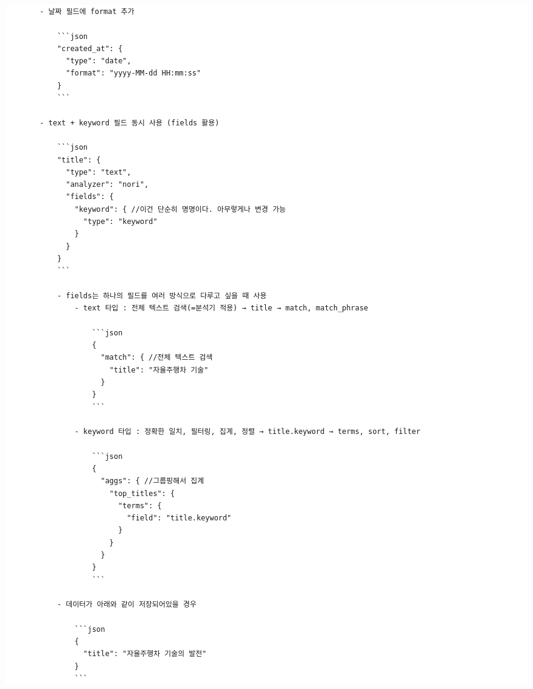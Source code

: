             - 날짜 필드에 format 추가
                
                ```json
                "created_at": {
                  "type": "date",
                  "format": "yyyy-MM-dd HH:mm:ss"
                }
                ```
                
            - text + keyword 필드 동시 사용 (fields 활용)
                
                ```json
                "title": {
                  "type": "text",
                  "analyzer": "nori",
                  "fields": {
                    "keyword": { //이건 단순히 명명이다. 아무렇게나 변경 가능
                      "type": "keyword"
                    }
                  }
                }
                ```
                
                - fields는 하나의 필드를 여러 방식으로 다루고 싶을 때 사용
                    - text 타입 : 전체 텍스트 검색(=분석기 적용) → title → match, match_phrase
                        
                        ```json
                        {
                          "match": { //전체 텍스트 검색
                            "title": "자율주행차 기술"
                          }
                        }
                        ```
                        
                    - keyword 타입 : 정확한 일치, 필터링, 집계, 정렬 → title.keyword → terms, sort, filter
                        
                        ```json
                        {
                          "aggs": { //그룹핑해서 집계
                            "top_titles": {
                              "terms": {
                                "field": "title.keyword"
                              }
                            }
                          }
                        }
                        ```
                        
                - 데이터가 아래와 같이 저장되어있을 경우
                    
                    ```json
                    {
                      "title": "자율주행차 기술의 발전"
                    }
                    ```
                    